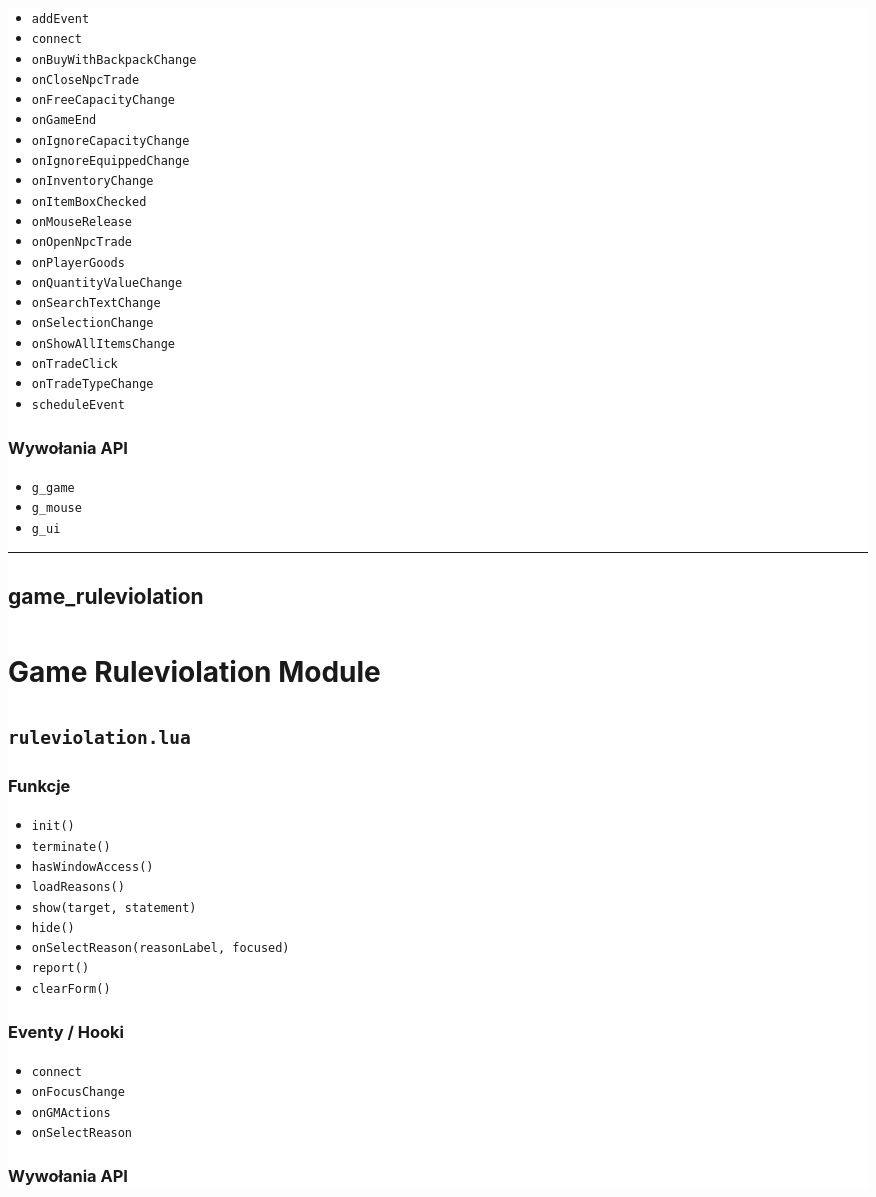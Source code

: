 - `addEvent`
- `connect`
- `onBuyWithBackpackChange`
- `onCloseNpcTrade`
- `onFreeCapacityChange`
- `onGameEnd`
- `onIgnoreCapacityChange`
- `onIgnoreEquippedChange`
- `onInventoryChange`
- `onItemBoxChecked`
- `onMouseRelease`
- `onOpenNpcTrade`
- `onPlayerGoods`
- `onQuantityValueChange`
- `onSearchTextChange`
- `onSelectionChange`
- `onShowAllItemsChange`
- `onTradeClick`
- `onTradeTypeChange`
- `scheduleEvent`
### Wywołania API

- `g_game`
- `g_mouse`
- `g_ui`

---

## game_ruleviolation

# Game Ruleviolation Module

## `ruleviolation.lua`

### Funkcje

- `init()`
- `terminate()`
- `hasWindowAccess()`
- `loadReasons()`
- `show(target, statement)`
- `hide()`
- `onSelectReason(reasonLabel, focused)`
- `report()`
- `clearForm()`
### Eventy / Hooki

- `connect`
- `onFocusChange`
- `onGMActions`
- `onSelectReason`
### Wywołania API
